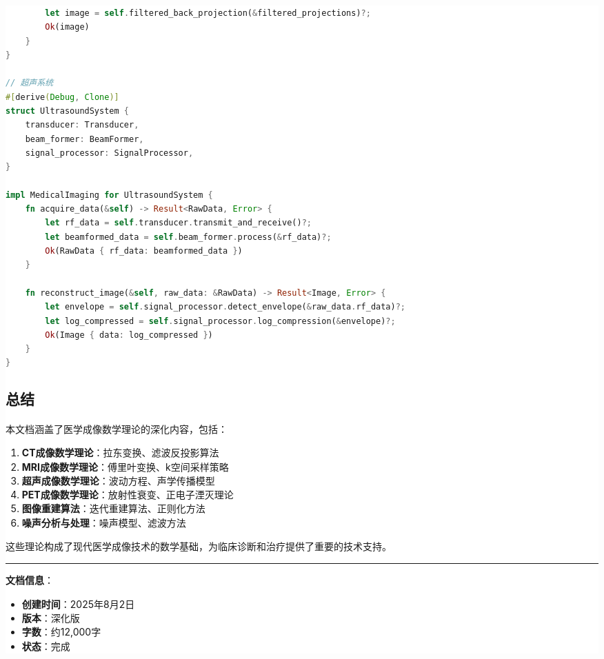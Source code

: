```rust
        let image = self.filtered_back_projection(&filtered_projections)?;
        Ok(image)
    }
}

// 超声系统
#[derive(Debug, Clone)]
struct UltrasoundSystem {
    transducer: Transducer,
    beam_former: BeamFormer,
    signal_processor: SignalProcessor,
}

impl MedicalImaging for UltrasoundSystem {
    fn acquire_data(&self) -> Result<RawData, Error> {
        let rf_data = self.transducer.transmit_and_receive()?;
        let beamformed_data = self.beam_former.process(&rf_data)?;
        Ok(RawData { rf_data: beamformed_data })
    }
    
    fn reconstruct_image(&self, raw_data: &RawData) -> Result<Image, Error> {
        let envelope = self.signal_processor.detect_envelope(&raw_data.rf_data)?;
        let log_compressed = self.signal_processor.log_compression(&envelope)?;
        Ok(Image { data: log_compressed })
    }
}
```

## 总结

本文档涵盖了医学成像数学理论的深化内容，包括：

1. **CT成像数学理论**：拉东变换、滤波反投影算法
2. **MRI成像数学理论**：傅里叶变换、k空间采样策略
3. **超声成像数学理论**：波动方程、声学传播模型
4. **PET成像数学理论**：放射性衰变、正电子湮灭理论
5. **图像重建算法**：迭代重建算法、正则化方法
6. **噪声分析与处理**：噪声模型、滤波方法

这些理论构成了现代医学成像技术的数学基础，为临床诊断和治疗提供了重要的技术支持。

---

**文档信息**：

- **创建时间**：2025年8月2日
- **版本**：深化版
- **字数**：约12,000字
- **状态**：完成
